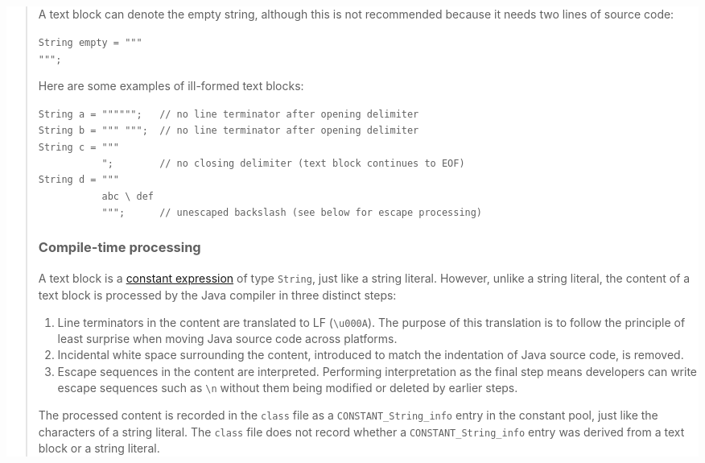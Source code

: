 >
> A text block can denote the empty string, although this is not recommended because it needs two lines of source code:
>
> ```
> String empty = """
> """;
> ```
>
> Here are some examples of ill-formed text blocks:
>
> ```
> String a = """""";   // no line terminator after opening delimiter
> String b = """ """;  // no line terminator after opening delimiter
> String c = """
>            ";        // no closing delimiter (text block continues to EOF)
> String d = """
>            abc \ def
>            """;      // unescaped backslash (see below for escape processing)
> ```
>
> ### Compile-time processing
>
> A text block is a [constant expression](https://docs.oracle.com/javase/specs/jls/se12/html/jls-15.html#jls-15.28) of type `String`, just like a string literal. However, unlike a string literal, the content of a text block is processed by the Java compiler in three distinct steps:
>
> 1. Line terminators in the content are translated to LF (`\u000A`). The purpose of this translation is to follow the principle of least surprise when moving Java source code across platforms.
> 2. Incidental white space surrounding the content, introduced to match the indentation of Java source code, is removed.
> 3. Escape sequences in the content are interpreted. Performing interpretation as the final step means developers can write escape sequences such as `\n` without them being modified or deleted by earlier steps.
>
> The processed content is recorded in the `class` file as a `CONSTANT_String_info` entry in the constant pool, just like the characters of a string literal. The `class` file does not record whether a `CONSTANT_String_info` entry was derived from a text block or a string literal.
>
